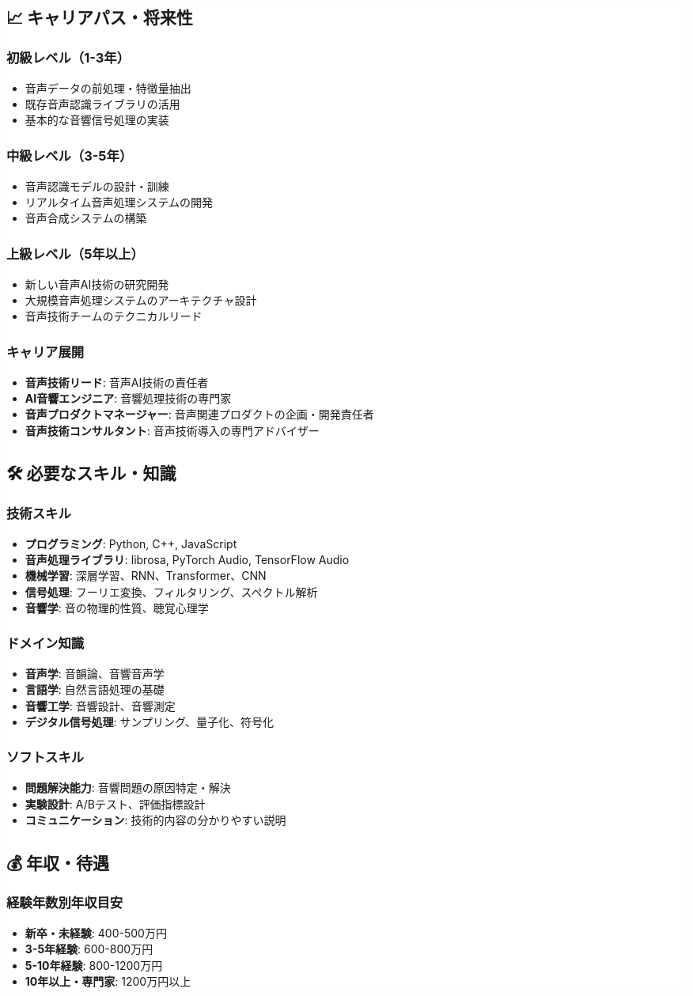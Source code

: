 ## 📈 キャリアパス・将来性

### 初級レベル（1-3年）
- 音声データの前処理・特徴量抽出
- 既存音声認識ライブラリの活用
- 基本的な音響信号処理の実装

### 中級レベル（3-5年）
- 音声認識モデルの設計・訓練
- リアルタイム音声処理システムの開発
- 音声合成システムの構築

### 上級レベル（5年以上）
- 新しい音声AI技術の研究開発
- 大規模音声処理システムのアーキテクチャ設計
- 音声技術チームのテクニカルリード

### キャリア展開
- **音声技術リード**: 音声AI技術の責任者
- **AI音響エンジニア**: 音響処理技術の専門家
- **音声プロダクトマネージャー**: 音声関連プロダクトの企画・開発責任者
- **音声技術コンサルタント**: 音声技術導入の専門アドバイザー

## 🛠️ 必要なスキル・知識

### 技術スキル
- **プログラミング**: Python, C++, JavaScript
- **音声処理ライブラリ**: librosa, PyTorch Audio, TensorFlow Audio
- **機械学習**: 深層学習、RNN、Transformer、CNN
- **信号処理**: フーリエ変換、フィルタリング、スペクトル解析
- **音響学**: 音の物理的性質、聴覚心理学

### ドメイン知識
- **音声学**: 音韻論、音響音声学
- **言語学**: 自然言語処理の基礎
- **音響工学**: 音響設計、音響測定
- **デジタル信号処理**: サンプリング、量子化、符号化

### ソフトスキル
- **問題解決能力**: 音響問題の原因特定・解決
- **実験設計**: A/Bテスト、評価指標設計
- **コミュニケーション**: 技術的内容の分かりやすい説明

## 💰 年収・待遇

### 経験年数別年収目安
- **新卒・未経験**: 400-500万円
- **3-5年経験**: 600-800万円
- **5-10年経験**: 800-1200万円
- **10年以上・専門家**: 1200万円以上

